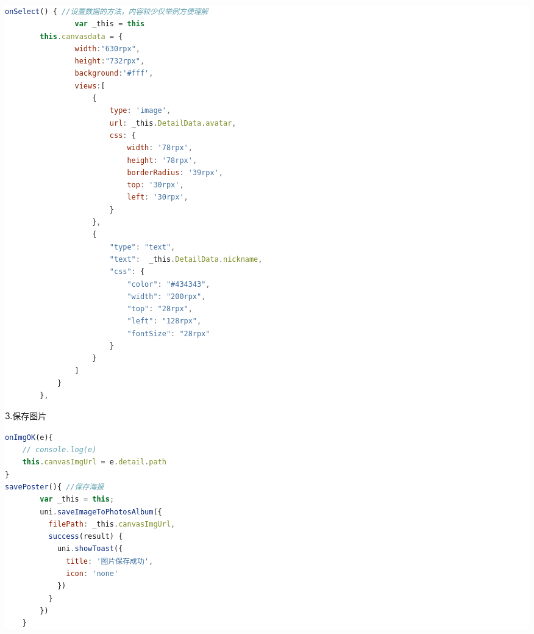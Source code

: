 ```js
onSelect() { //设置数据的方法，内容较少仅举例方便理解
				var _this = this
		this.canvasdata = {
		 		width:"630rpx",
				height:"732rpx",
				background:'#fff',
				views:[
					{
						type: 'image',
						url: _this.DetailData.avatar,
						css: {
							width: '78rpx',
							height: '78rpx',
							borderRadius: '39rpx',
							top: '30rpx',
							left: '30rpx',
						}
					},
					{
					    "type": "text",
					    "text":  _this.DetailData.nickname,
					    "css": {
					        "color": "#434343",
					        "width": "200rpx",
					        "top": "28rpx",
					        "left": "128rpx",
							"fontSize": "28rpx"
					    }
					}
				]
			}
		},
```

3.保存图片

```js
onImgOK(e){
	// console.log(e)
	this.canvasImgUrl = e.detail.path
}
savePoster(){ //保存海报
		var _this = this;
		uni.saveImageToPhotosAlbum({
		  filePath: _this.canvasImgUrl,
		  success(result) {
			uni.showToast({
			  title: '图片保存成功',
			  icon: 'none'
			})
		  }
		})
	}
```
